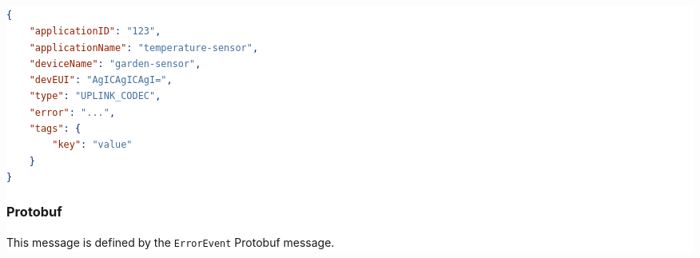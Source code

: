 ```json
{
    "applicationID": "123",
    "applicationName": "temperature-sensor",
    "deviceName": "garden-sensor",
    "devEUI": "AgICAgICAgI=",
	"type": "UPLINK_CODEC",
	"error": "...",
    "tags": {
        "key": "value"
    }
}
```

### Protobuf

This message is defined by the `ErrorEvent` Protobuf message.
